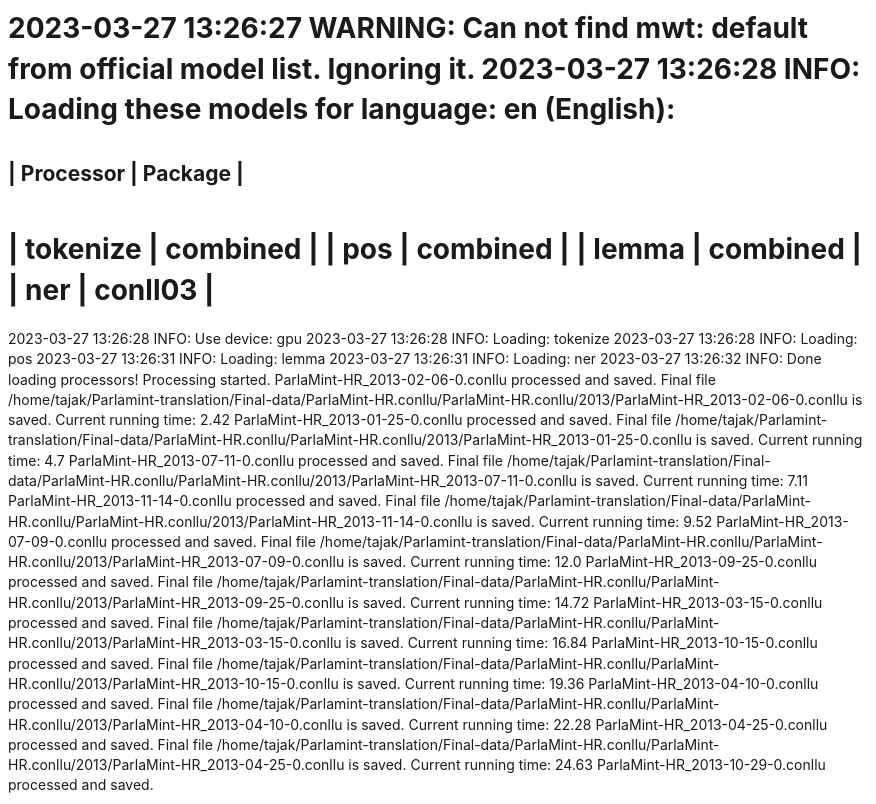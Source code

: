 2023-03-27 13:26:27 WARNING: Can not find mwt: default from official model list. Ignoring it.
2023-03-27 13:26:28 INFO: Loading these models for language: en (English):
========================
| Processor | Package  |
------------------------
| tokenize  | combined |
| pos       | combined |
| lemma     | combined |
| ner       | conll03  |
========================

2023-03-27 13:26:28 INFO: Use device: gpu
2023-03-27 13:26:28 INFO: Loading: tokenize
2023-03-27 13:26:28 INFO: Loading: pos
2023-03-27 13:26:31 INFO: Loading: lemma
2023-03-27 13:26:31 INFO: Loading: ner
2023-03-27 13:26:32 INFO: Done loading processors!
Processing started.
ParlaMint-HR_2013-02-06-0.conllu processed and saved.
Final file /home/tajak/Parlamint-translation/Final-data/ParlaMint-HR.conllu/ParlaMint-HR.conllu/2013/ParlaMint-HR_2013-02-06-0.conllu is saved.
Current running time: 2.42
ParlaMint-HR_2013-01-25-0.conllu processed and saved.
Final file /home/tajak/Parlamint-translation/Final-data/ParlaMint-HR.conllu/ParlaMint-HR.conllu/2013/ParlaMint-HR_2013-01-25-0.conllu is saved.
Current running time: 4.7
ParlaMint-HR_2013-07-11-0.conllu processed and saved.
Final file /home/tajak/Parlamint-translation/Final-data/ParlaMint-HR.conllu/ParlaMint-HR.conllu/2013/ParlaMint-HR_2013-07-11-0.conllu is saved.
Current running time: 7.11
ParlaMint-HR_2013-11-14-0.conllu processed and saved.
Final file /home/tajak/Parlamint-translation/Final-data/ParlaMint-HR.conllu/ParlaMint-HR.conllu/2013/ParlaMint-HR_2013-11-14-0.conllu is saved.
Current running time: 9.52
ParlaMint-HR_2013-07-09-0.conllu processed and saved.
Final file /home/tajak/Parlamint-translation/Final-data/ParlaMint-HR.conllu/ParlaMint-HR.conllu/2013/ParlaMint-HR_2013-07-09-0.conllu is saved.
Current running time: 12.0
ParlaMint-HR_2013-09-25-0.conllu processed and saved.
Final file /home/tajak/Parlamint-translation/Final-data/ParlaMint-HR.conllu/ParlaMint-HR.conllu/2013/ParlaMint-HR_2013-09-25-0.conllu is saved.
Current running time: 14.72
ParlaMint-HR_2013-03-15-0.conllu processed and saved.
Final file /home/tajak/Parlamint-translation/Final-data/ParlaMint-HR.conllu/ParlaMint-HR.conllu/2013/ParlaMint-HR_2013-03-15-0.conllu is saved.
Current running time: 16.84
ParlaMint-HR_2013-10-15-0.conllu processed and saved.
Final file /home/tajak/Parlamint-translation/Final-data/ParlaMint-HR.conllu/ParlaMint-HR.conllu/2013/ParlaMint-HR_2013-10-15-0.conllu is saved.
Current running time: 19.36
ParlaMint-HR_2013-04-10-0.conllu processed and saved.
Final file /home/tajak/Parlamint-translation/Final-data/ParlaMint-HR.conllu/ParlaMint-HR.conllu/2013/ParlaMint-HR_2013-04-10-0.conllu is saved.
Current running time: 22.28
ParlaMint-HR_2013-04-25-0.conllu processed and saved.
Final file /home/tajak/Parlamint-translation/Final-data/ParlaMint-HR.conllu/ParlaMint-HR.conllu/2013/ParlaMint-HR_2013-04-25-0.conllu is saved.
Current running time: 24.63
ParlaMint-HR_2013-10-29-0.conllu processed and saved.